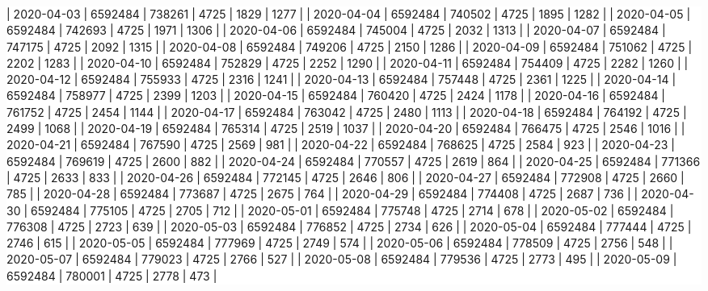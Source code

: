 | 2020-04-03 | 6592484 | 738261 | 4725 | 1829 | 1277 |
| 2020-04-04 | 6592484 | 740502 | 4725 | 1895 | 1282 |
| 2020-04-05 | 6592484 | 742693 | 4725 | 1971 | 1306 |
| 2020-04-06 | 6592484 | 745004 | 4725 | 2032 | 1313 |
| 2020-04-07 | 6592484 | 747175 | 4725 | 2092 | 1315 |
| 2020-04-08 | 6592484 | 749206 | 4725 | 2150 | 1286 |
| 2020-04-09 | 6592484 | 751062 | 4725 | 2202 | 1283 |
| 2020-04-10 | 6592484 | 752829 | 4725 | 2252 | 1290 |
| 2020-04-11 | 6592484 | 754409 | 4725 | 2282 | 1260 |
| 2020-04-12 | 6592484 | 755933 | 4725 | 2316 | 1241 |
| 2020-04-13 | 6592484 | 757448 | 4725 | 2361 | 1225 |
| 2020-04-14 | 6592484 | 758977 | 4725 | 2399 | 1203 |
| 2020-04-15 | 6592484 | 760420 | 4725 | 2424 | 1178 |
| 2020-04-16 | 6592484 | 761752 | 4725 | 2454 | 1144 |
| 2020-04-17 | 6592484 | 763042 | 4725 | 2480 | 1113 |
| 2020-04-18 | 6592484 | 764192 | 4725 | 2499 | 1068 |
| 2020-04-19 | 6592484 | 765314 | 4725 | 2519 | 1037 |
| 2020-04-20 | 6592484 | 766475 | 4725 | 2546 | 1016 |
| 2020-04-21 | 6592484 | 767590 | 4725 | 2569 | 981 |
| 2020-04-22 | 6592484 | 768625 | 4725 | 2584 | 923 |
| 2020-04-23 | 6592484 | 769619 | 4725 | 2600 | 882 |
| 2020-04-24 | 6592484 | 770557 | 4725 | 2619 | 864 |
| 2020-04-25 | 6592484 | 771366 | 4725 | 2633 | 833 |
| 2020-04-26 | 6592484 | 772145 | 4725 | 2646 | 806 |
| 2020-04-27 | 6592484 | 772908 | 4725 | 2660 | 785 |
| 2020-04-28 | 6592484 | 773687 | 4725 | 2675 | 764 |
| 2020-04-29 | 6592484 | 774408 | 4725 | 2687 | 736 |
| 2020-04-30 | 6592484 | 775105 | 4725 | 2705 | 712 |
| 2020-05-01 | 6592484 | 775748 | 4725 | 2714 | 678 |
| 2020-05-02 | 6592484 | 776308 | 4725 | 2723 | 639 |
| 2020-05-03 | 6592484 | 776852 | 4725 | 2734 | 626 |
| 2020-05-04 | 6592484 | 777444 | 4725 | 2746 | 615 |
| 2020-05-05 | 6592484 | 777969 | 4725 | 2749 | 574 |
| 2020-05-06 | 6592484 | 778509 | 4725 | 2756 | 548 |
| 2020-05-07 | 6592484 | 779023 | 4725 | 2766 | 527 |
| 2020-05-08 | 6592484 | 779536 | 4725 | 2773 | 495 |
| 2020-05-09 | 6592484 | 780001 | 4725 | 2778 | 473 |